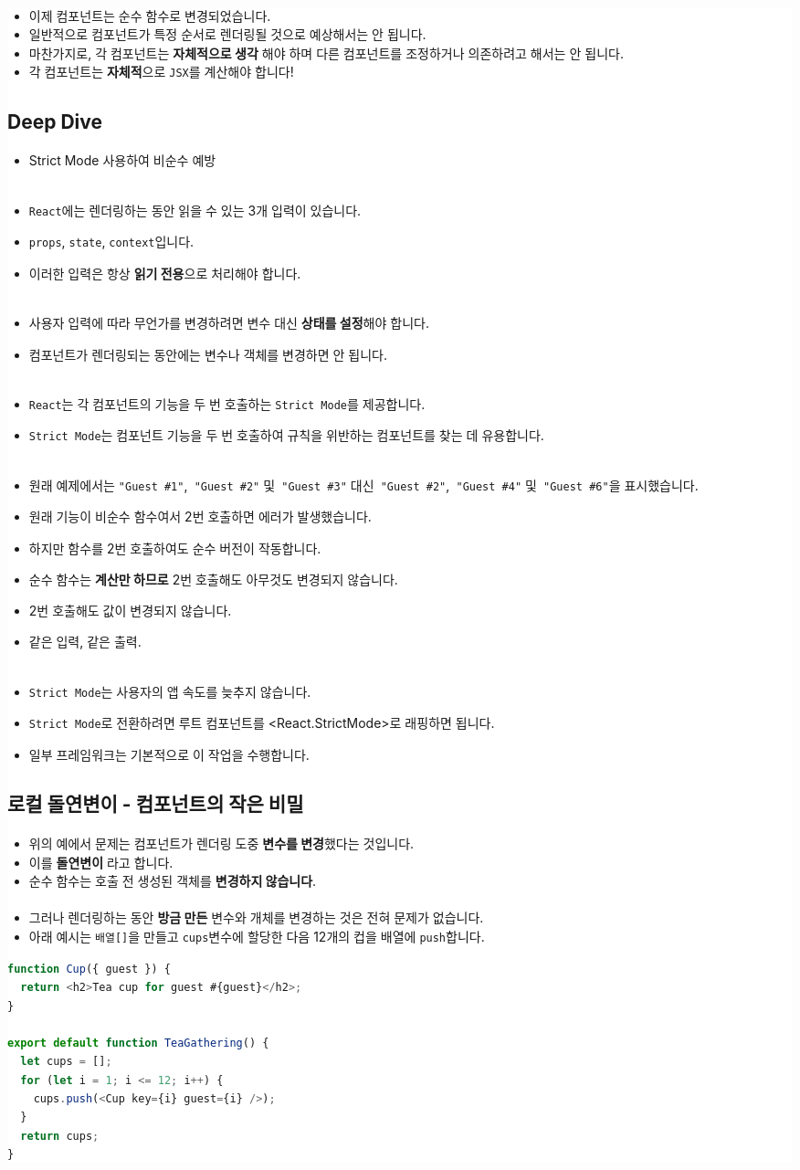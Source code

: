 - 이제 컴포넌트는 순수 함수로 변경되었습니다.
- 일반적으로 컴포넌트가 특정 순서로 렌더링될 것으로 예상해서는 안 됩니다.
- 마찬가지로, 각 컴포넌트는 **자체적으로 생각** 해야 하며 다른 컴포넌트를 조정하거나 의존하려고 해서는 안 됩니다.
- 각 컴포넌트는 **자체적**으로 `JSX`를 계산해야 합니다!

## Deep Dive

- Strict Mode 사용하여 비순수 예방
  <br><br>

- `React`에는 렌더링하는 동안 읽을 수 있는 3개 입력이 있습니다.
- `props`, `state`, `context`입니다.
- 이러한 입력은 항상 **읽기 전용**으로 처리해야 합니다.
  <br><br>

- 사용자 입력에 따라 무언가를 변경하려면 변수 대신 **상태를 설정**해야 합니다.
- 컴포넌트가 렌더링되는 동안에는 변수나 객체를 변경하면 안 됩니다.
  <br><br>

- `React`는 각 컴포넌트의 기능을 두 번 호출하는 `Strict Mode`를 제공합니다.
- `Strict Mode`는 컴포넌트 기능을 두 번 호출하여 규칙을 위반하는 컴포넌트를 찾는 데 유용합니다.
  <br><br>

- 원래 예제에서는 `"Guest #1"`,` "Guest #2"` 및` "Guest #3"` 대신` "Guest #2"`,` "Guest #4"` 및` "Guest #6"`을 표시했습니다.
- 원래 기능이 비순수 함수여서 2번 호출하면 에러가 발생했습니다.
- 하지만 함수를 2번 호출하여도 순수 버전이 작동합니다.
- 순수 함수는 **계산만 하므로** 2번 호출해도 아무것도 변경되지 않습니다.
- 2번 호출해도 값이 변경되지 않습니다.
- 같은 입력, 같은 출력.
  <br><br>

- `Strict Mode`는 사용자의 앱 속도를 늦추지 않습니다.
- `Strict Mode`로 전환하려면 루트 컴포넌트를 <React.StrictMode>로 래핑하면 됩니다.
- 일부 프레임워크는 기본적으로 이 작업을 수행합니다.

## 로컬 돌연변이 - 컴포넌트의 작은 비밀

- 위의 예에서 문제는 컴포넌트가 렌더링 도중 **변수를 변경**했다는 것입니다.
- 이를 **돌연변이** 라고 합니다.
- 순수 함수는 호출 전 생성된 객체를 **변경하지 않습니다**.
  <br><br>
- 그러나 렌더링하는 동안 **방금 만든** 변수와 개체를 변경하는 것은 전혀 문제가 없습니다.
- 아래 예시는 `배열[]`을 만들고 `cups`변수에 할당한 다음 12개의 컵을 배열에 `push`합니다.

```js
function Cup({ guest }) {
  return <h2>Tea cup for guest #{guest}</h2>;
}

export default function TeaGathering() {
  let cups = [];
  for (let i = 1; i <= 12; i++) {
    cups.push(<Cup key={i} guest={i} />);
  }
  return cups;
}
```
